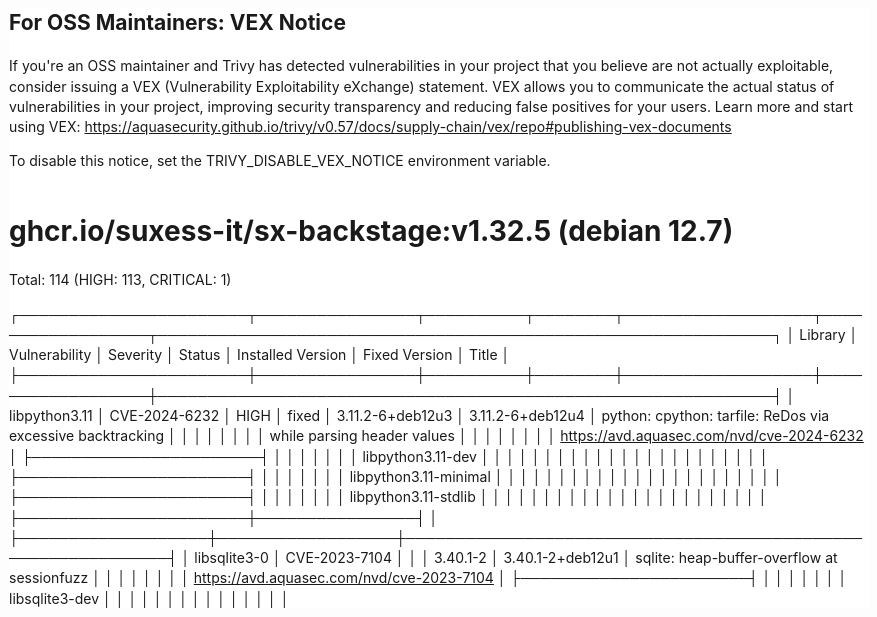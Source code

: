 
For OSS Maintainers: VEX Notice
--------------------------------
If you're an OSS maintainer and Trivy has detected vulnerabilities in your project that you believe are not actually exploitable, consider issuing a VEX (Vulnerability Exploitability eXchange) statement.
VEX allows you to communicate the actual status of vulnerabilities in your project, improving security transparency and reducing false positives for your users.
Learn more and start using VEX: https://aquasecurity.github.io/trivy/v0.57/docs/supply-chain/vex/repo#publishing-vex-documents

To disable this notice, set the TRIVY_DISABLE_VEX_NOTICE environment variable.


ghcr.io/suxess-it/sx-backstage:v1.32.5 (debian 12.7)
====================================================
Total: 114 (HIGH: 113, CRITICAL: 1)

┌───────────────────────┬────────────────┬──────────┬────────┬───────────────────┬──────────────────┬──────────────────────────────────────────────────────────────┐
│        Library        │ Vulnerability  │ Severity │ Status │ Installed Version │  Fixed Version   │                            Title                             │
├───────────────────────┼────────────────┼──────────┼────────┼───────────────────┼──────────────────┼──────────────────────────────────────────────────────────────┤
│ libpython3.11         │ CVE-2024-6232  │ HIGH     │ fixed  │ 3.11.2-6+deb12u3  │ 3.11.2-6+deb12u4 │ python: cpython: tarfile: ReDos via excessive backtracking   │
│                       │                │          │        │                   │                  │ while parsing header values                                  │
│                       │                │          │        │                   │                  │ https://avd.aquasec.com/nvd/cve-2024-6232                    │
├───────────────────────┤                │          │        │                   │                  │                                                              │
│ libpython3.11-dev     │                │          │        │                   │                  │                                                              │
│                       │                │          │        │                   │                  │                                                              │
│                       │                │          │        │                   │                  │                                                              │
├───────────────────────┤                │          │        │                   │                  │                                                              │
│ libpython3.11-minimal │                │          │        │                   │                  │                                                              │
│                       │                │          │        │                   │                  │                                                              │
│                       │                │          │        │                   │                  │                                                              │
├───────────────────────┤                │          │        │                   │                  │                                                              │
│ libpython3.11-stdlib  │                │          │        │                   │                  │                                                              │
│                       │                │          │        │                   │                  │                                                              │
│                       │                │          │        │                   │                  │                                                              │
├───────────────────────┼────────────────┤          │        ├───────────────────┼──────────────────┼──────────────────────────────────────────────────────────────┤
│ libsqlite3-0          │ CVE-2023-7104  │          │        │ 3.40.1-2          │ 3.40.1-2+deb12u1 │ sqlite: heap-buffer-overflow at sessionfuzz                  │
│                       │                │          │        │                   │                  │ https://avd.aquasec.com/nvd/cve-2023-7104                    │
├───────────────────────┤                │          │        │                   │                  │                                                              │
│ libsqlite3-dev        │                │          │        │                   │                  │                                                              │
│                       │                │          │        │                   │                  │                                                              │